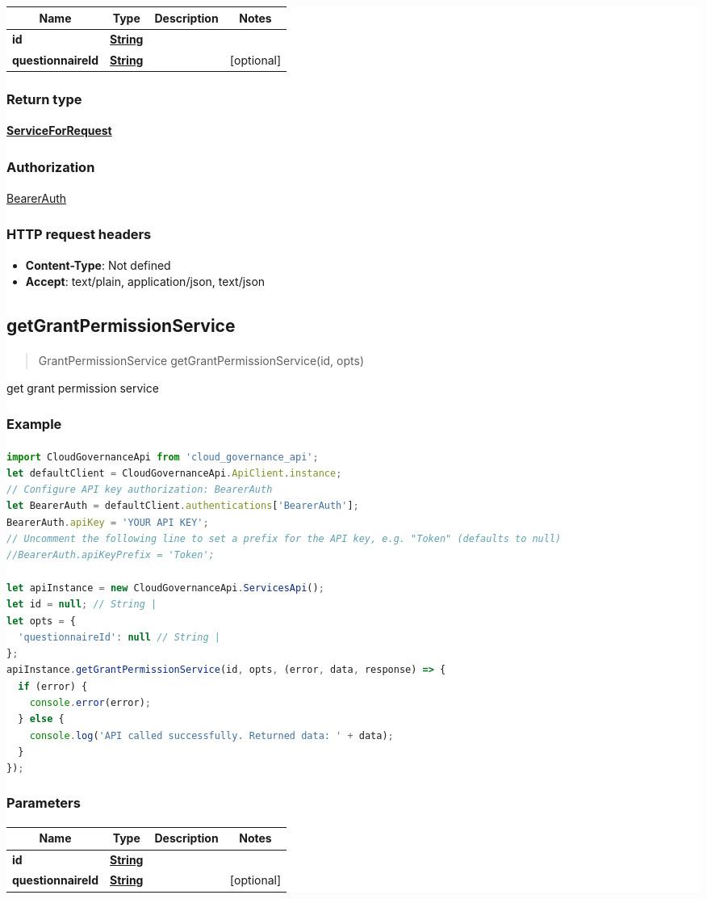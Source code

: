 Name | Type | Description  | Notes
------------- | ------------- | ------------- | -------------
 **id** | [**String**](.md)|  | 
 **questionnaireId** | [**String**](.md)|  | [optional] 

### Return type

[**ServiceForRequest**](ServiceForRequest.md)

### Authorization

[BearerAuth](../README.md#BearerAuth)

### HTTP request headers

- **Content-Type**: Not defined
- **Accept**: text/plain, application/json, text/json


## getGrantPermissionService

> GrantPermissionService getGrantPermissionService(id, opts)

get grant permission service

### Example

```javascript
import CloudGovernanceApi from 'cloud_governance_api';
let defaultClient = CloudGovernanceApi.ApiClient.instance;
// Configure API key authorization: BearerAuth
let BearerAuth = defaultClient.authentications['BearerAuth'];
BearerAuth.apiKey = 'YOUR API KEY';
// Uncomment the following line to set a prefix for the API key, e.g. "Token" (defaults to null)
//BearerAuth.apiKeyPrefix = 'Token';

let apiInstance = new CloudGovernanceApi.ServicesApi();
let id = null; // String | 
let opts = {
  'questionnaireId': null // String | 
};
apiInstance.getGrantPermissionService(id, opts, (error, data, response) => {
  if (error) {
    console.error(error);
  } else {
    console.log('API called successfully. Returned data: ' + data);
  }
});
```

### Parameters


Name | Type | Description  | Notes
------------- | ------------- | ------------- | -------------
 **id** | [**String**](.md)|  | 
 **questionnaireId** | [**String**](.md)|  | [optional] 

